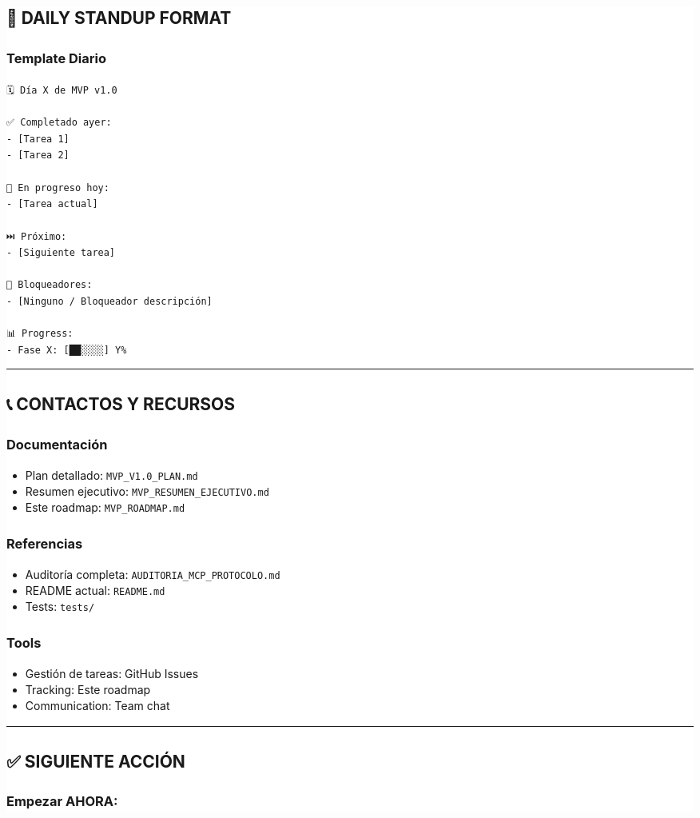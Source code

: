 
## 🎯 DAILY STANDUP FORMAT

### Template Diario
```
🗓️ Día X de MVP v1.0

✅ Completado ayer:
- [Tarea 1]
- [Tarea 2]

🚧 En progreso hoy:
- [Tarea actual]

⏭️ Próximo:
- [Siguiente tarea]

🚫 Bloqueadores:
- [Ninguno / Bloqueador descripción]

📊 Progress:
- Fase X: [██░░░░] Y%
```

---

## 📞 CONTACTOS Y RECURSOS

### Documentación
- Plan detallado: `MVP_V1.0_PLAN.md`
- Resumen ejecutivo: `MVP_RESUMEN_EJECUTIVO.md`
- Este roadmap: `MVP_ROADMAP.md`

### Referencias
- Auditoría completa: `AUDITORIA_MCP_PROTOCOLO.md`
- README actual: `README.md`
- Tests: `tests/`

### Tools
- Gestión de tareas: GitHub Issues
- Tracking: Este roadmap
- Communication: Team chat

---

## ✅ SIGUIENTE ACCIÓN

### Empezar AHORA:
